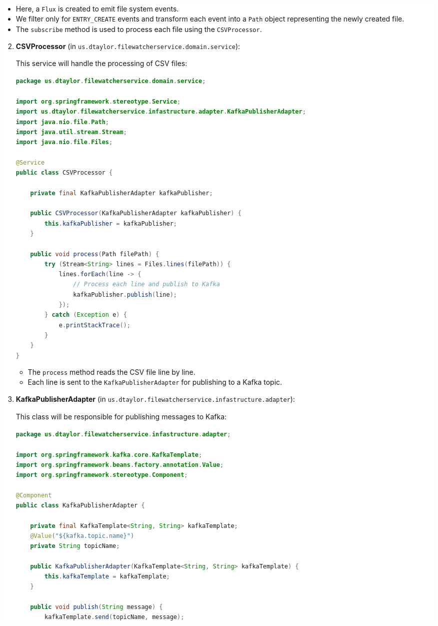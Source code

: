    - Here, a `Flux` is created to emit file system events.
   - We filter only for `ENTRY_CREATE` events and transform each event into a `Path` object representing the newly created file.
   - The `subscribe` method is used to process each file using the `CSVProcessor`.

2. **CSVProcessor** (in `us.dtaylor.filewatcherservice.domain.service`):

   This service will handle the processing of CSV files:

   ```java
   package us.dtaylor.filewatcherservice.domain.service;

   import org.springframework.stereotype.Service;
   import us.dtaylor.filewatcherservice.infastructure.adapter.KafkaPublisherAdapter;
   import java.nio.file.Path;
   import java.util.stream.Stream;
   import java.nio.file.Files;

   @Service
   public class CSVProcessor {

       private final KafkaPublisherAdapter kafkaPublisher;

       public CSVProcessor(KafkaPublisherAdapter kafkaPublisher) {
           this.kafkaPublisher = kafkaPublisher;
       }

       public void process(Path filePath) {
           try (Stream<String> lines = Files.lines(filePath)) {
               lines.forEach(line -> {
                   // Process each line and publish to Kafka
                   kafkaPublisher.publish(line);
               });
           } catch (Exception e) {
               e.printStackTrace();
           }
       }
   }
   ```

   - The `process` method reads the CSV file line by line.
   - Each line is sent to the `KafkaPublisherAdapter` for publishing to a Kafka topic.

3. **KafkaPublisherAdapter** (in `us.dtaylor.filewatcherservice.infastructure.adapter`):

   This class will be responsible for publishing messages to Kafka:

   ```java
   package us.dtaylor.filewatcherservice.infastructure.adapter;

   import org.springframework.kafka.core.KafkaTemplate;
   import org.springframework.beans.factory.annotation.Value;
   import org.springframework.stereotype.Component;

   @Component
   public class KafkaPublisherAdapter {

       private final KafkaTemplate<String, String> kafkaTemplate;
       @Value("${kafka.topic.name}")
       private String topicName;

       public KafkaPublisherAdapter(KafkaTemplate<String, String> kafkaTemplate) {
           this.kafkaTemplate = kafkaTemplate;
       }

       public void publish(String message) {
           kafkaTemplate.send(topicName, message);
   ```